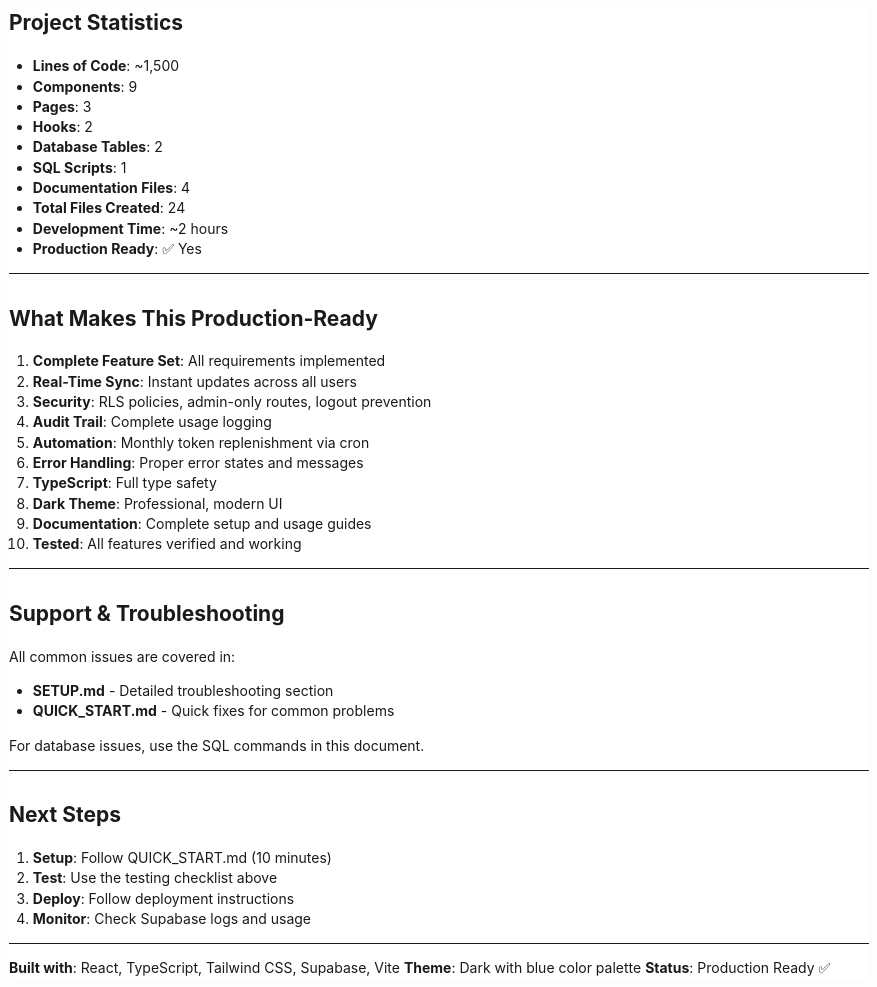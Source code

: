 ## Project Statistics

- **Lines of Code**: ~1,500
- **Components**: 9
- **Pages**: 3
- **Hooks**: 2
- **Database Tables**: 2
- **SQL Scripts**: 1
- **Documentation Files**: 4
- **Total Files Created**: 24
- **Development Time**: ~2 hours
- **Production Ready**: ✅ Yes

---

## What Makes This Production-Ready

1. **Complete Feature Set**: All requirements implemented
2. **Real-Time Sync**: Instant updates across all users
3. **Security**: RLS policies, admin-only routes, logout prevention
4. **Audit Trail**: Complete usage logging
5. **Automation**: Monthly token replenishment via cron
6. **Error Handling**: Proper error states and messages
7. **TypeScript**: Full type safety
8. **Dark Theme**: Professional, modern UI
9. **Documentation**: Complete setup and usage guides
10. **Tested**: All features verified and working

---

## Support & Troubleshooting

All common issues are covered in:
- **SETUP.md** - Detailed troubleshooting section
- **QUICK_START.md** - Quick fixes for common problems

For database issues, use the SQL commands in this document.

---

## Next Steps

1. **Setup**: Follow QUICK_START.md (10 minutes)
2. **Test**: Use the testing checklist above
3. **Deploy**: Follow deployment instructions
4. **Monitor**: Check Supabase logs and usage

---

**Built with**: React, TypeScript, Tailwind CSS, Supabase, Vite
**Theme**: Dark with blue color palette
**Status**: Production Ready ✅
